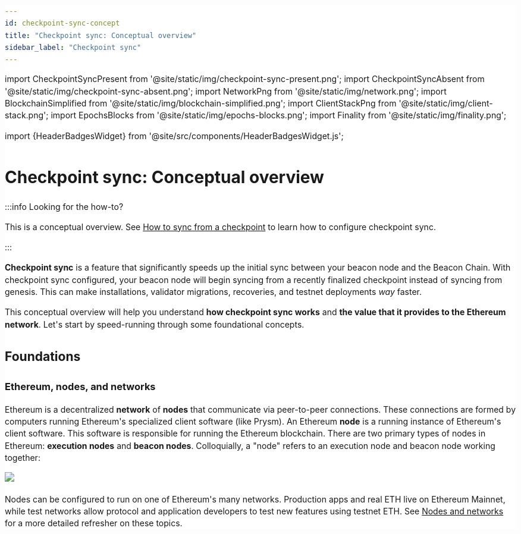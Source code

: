 ```yaml
---
id: checkpoint-sync-concept
title: "Checkpoint sync: Conceptual overview"
sidebar_label: "Checkpoint sync"
---
```

import CheckpointSyncPresent from '@site/static/img/checkpoint-sync-present.png';
import CheckpointSyncAbsent from '@site/static/img/checkpoint-sync-absent.png';
import NetworkPng from '@site/static/img/network.png';
import BlockchainSimplified from '@site/static/img/blockchain-simplified.png';
import ClientStackPng from '@site/static/img/client-stack.png';
import EpochsBlocks from '@site/static/img/epochs-blocks.png';
import Finality from '@site/static/img/finality.png';

import {HeaderBadgesWidget} from '@site/src/components/HeaderBadgesWidget.js';

# Checkpoint sync: Conceptual overview

<HeaderBadgesWidget commaDelimitedContributors="Mick,Potuz,Kasey" />

:::info Looking for the how-to?

This is a conceptual overview. See [How to sync from a checkpoint](../prysm-usage/checkpoint-sync.md) to learn how to configure checkpoint sync. 

:::

**Checkpoint sync** is a feature that significantly speeds up the initial sync between your beacon node and the Beacon Chain. With checkpoint sync configured, your beacon node will begin syncing from a recently finalized checkpoint instead of syncing from genesis. This can make installations, validator migrations, recoveries, and testnet deployments *way* faster.

This conceptual overview will help you understand **how checkpoint sync works** and **the value that it provides to the Ethereum network**. Let's start by speed-running through some foundational concepts.

## Foundations

### Ethereum, nodes, and networks

Ethereum is a decentralized **network** of **nodes** that communicate via peer-to-peer connections. These connections are formed by computers running Ethereum's specialized client software (like Prysm). An Ethereum **node** is a running instance of Ethereum's client software. This software is responsible for running the Ethereum blockchain. There are two primary types of nodes in Ethereum: **execution nodes** and **beacon nodes**. Colloquially, a "node" refers to an execution node and beacon node working together:

<img src={ClientStackPng} /> 

Nodes can be configured to run on one of Ethereum's many networks. Production apps and real ETH live on Ethereum Mainnet, while test networks allow protocol and application developers to test new features using testnet ETH. See [Nodes and networks](nodes-networks.md) for a more detailed refresher on these topics.

